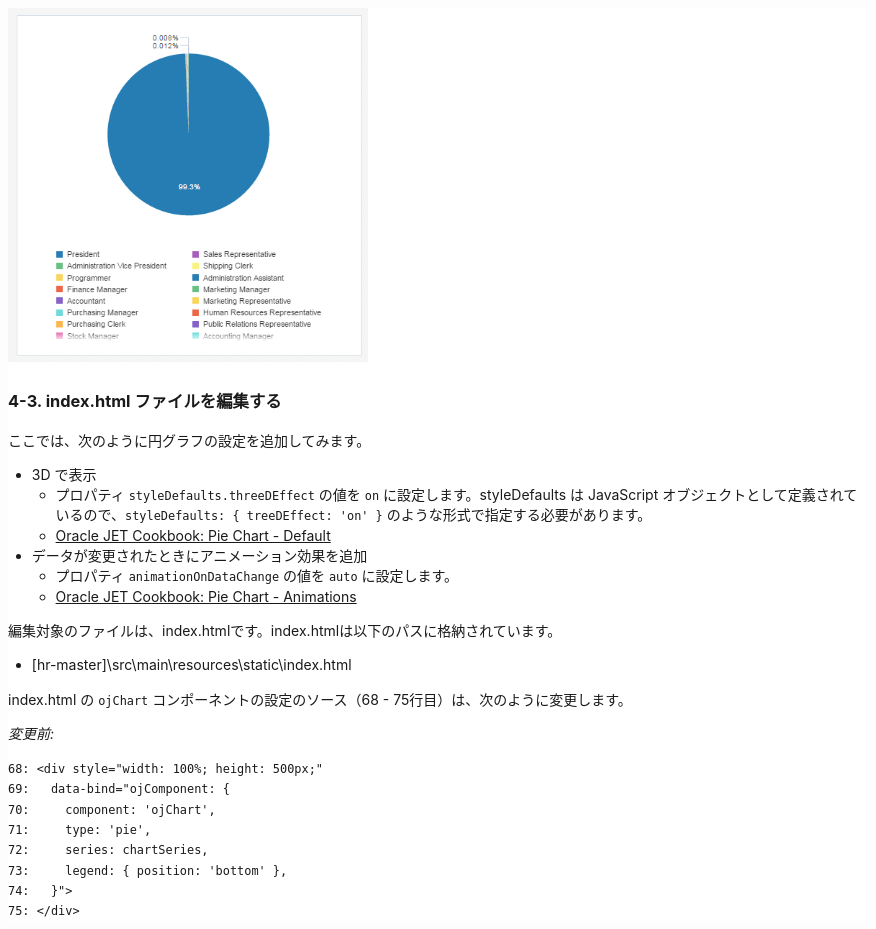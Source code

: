 <img src="./images/4-2-1.png" width="360">


### 4-3. index.html ファイルを編集する
ここでは、次のように円グラフの設定を追加してみます。

- 3D で表示
    * プロパティ `styleDefaults.threeDEffect` の値を `on` に設定します。styleDefaults は JavaScript オブジェクトとして定義されているので、`styleDefaults: { treeDEffect: 'on' }` のような形式で指定する必要があります。
    * [Oracle JET Cookbook: Pie Chart - Default](http://www.oracle.com/webfolder/technetwork/jet/uiComponents-pieChart-default.html)
- データが変更されたときにアニメーション効果を追加
    * プロパティ `animationOnDataChange` の値を `auto` に設定します。
    * [Oracle JET Cookbook: Pie Chart - Animations](http://www.oracle.com/webfolder/technetwork/jet/uiComponents-pieChart-animation.html)

編集対象のファイルは、index.htmlです。index.htmlは以下のパスに格納されています。

- [hr-master]\src\main\resources\static\index.html

index.html の `ojChart` コンポーネントの設定のソース（68 - 75行目）は、次のように変更します。

_変更前:_

```
68: <div style="width: 100%; height: 500px;"
69:   data-bind="ojComponent: {
70:     component: 'ojChart',
71:     type: 'pie',
72:     series: chartSeries,
73:     legend: { position: 'bottom' },
74:   }">
75: </div>
 ```
